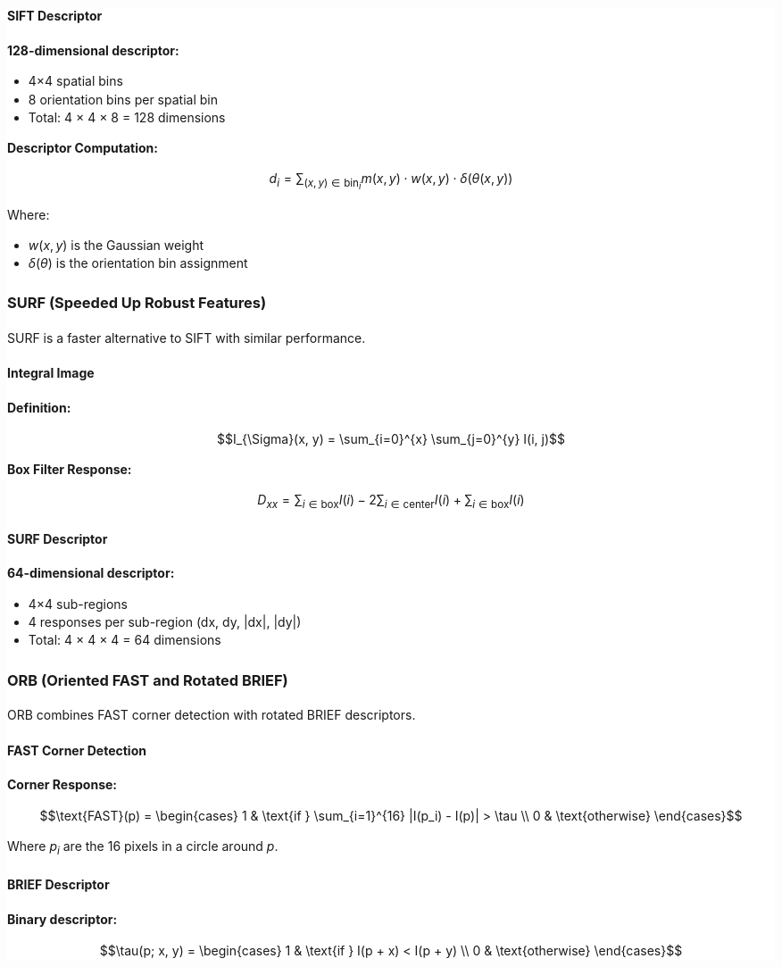 #### SIFT Descriptor
**128-dimensional descriptor:**
- 4×4 spatial bins
- 8 orientation bins per spatial bin
- Total: 4 × 4 × 8 = 128 dimensions

**Descriptor Computation:**
```math
d_i = \sum_{(x,y) \in \text{bin}_i} m(x, y) \cdot w(x, y) \cdot \delta(\theta(x, y))
```

Where:
- $w(x, y)$ is the Gaussian weight
- $\delta(\theta)$ is the orientation bin assignment

### SURF (Speeded Up Robust Features)

SURF is a faster alternative to SIFT with similar performance.

#### Integral Image
**Definition:**
```math
I_{\Sigma}(x, y) = \sum_{i=0}^{x} \sum_{j=0}^{y} I(i, j)
```

**Box Filter Response:**
```math
D_{xx} = \sum_{i \in \text{box}} I(i) - 2 \sum_{i \in \text{center}} I(i) + \sum_{i \in \text{box}} I(i)
```

#### SURF Descriptor
**64-dimensional descriptor:**
- 4×4 sub-regions
- 4 responses per sub-region (dx, dy, |dx|, |dy|)
- Total: 4 × 4 × 4 = 64 dimensions

### ORB (Oriented FAST and Rotated BRIEF)

ORB combines FAST corner detection with rotated BRIEF descriptors.

#### FAST Corner Detection
**Corner Response:**
```math
\text{FAST}(p) = \begin{cases}
1 & \text{if } \sum_{i=1}^{16} |I(p_i) - I(p)| > \tau \\
0 & \text{otherwise}
\end{cases}
```

Where $p_i$ are the 16 pixels in a circle around $p$.

#### BRIEF Descriptor
**Binary descriptor:**
```math
\tau(p; x, y) = \begin{cases}
1 & \text{if } I(p + x) < I(p + y) \\
0 & \text{otherwise}
\end{cases}
```
